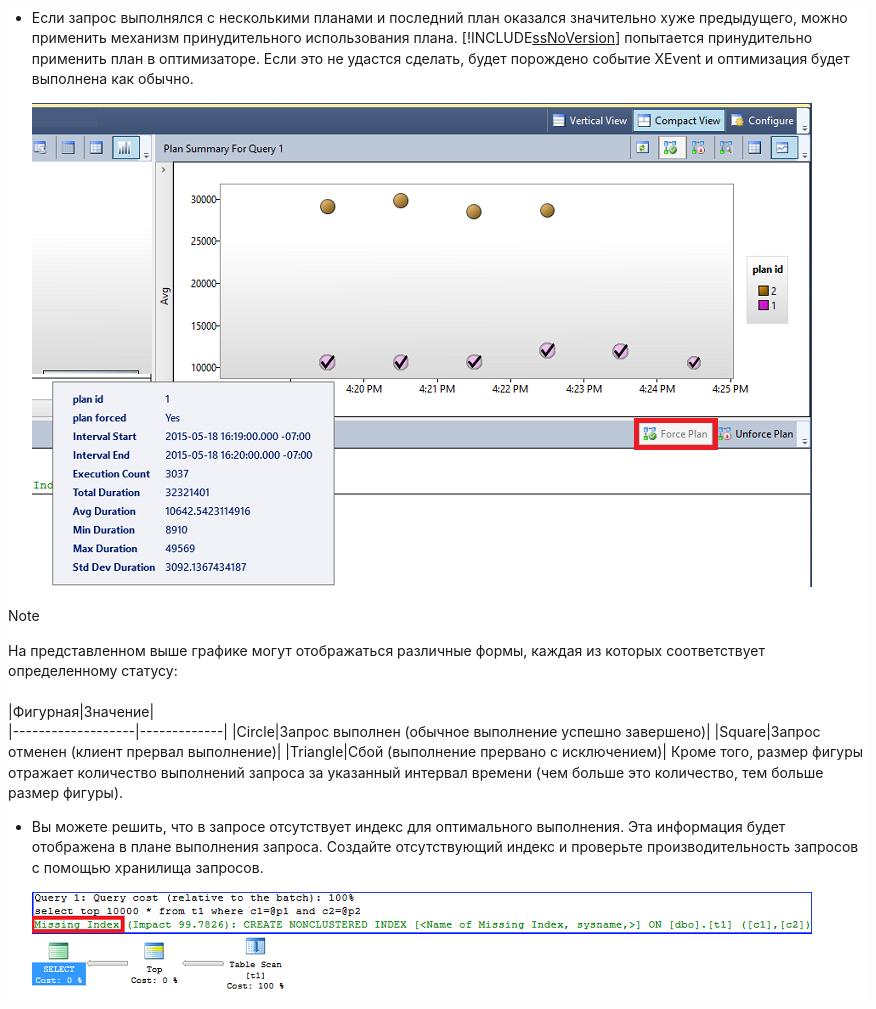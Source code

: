 -   Если запрос выполнялся с несколькими планами и последний план оказался значительно хуже предыдущего, можно применить механизм принудительного использования плана. [!INCLUDE[ssNoVersion](../../includes/ssnoversion-md.md)] попытается принудительно применить план в оптимизаторе. Если это не удастся сделать, будет порождено событие XEvent и оптимизация будет выполнена как обычно. 
  
     ![query-store-force-plan](../../relational-databases/performance/media/query-store-force-plan.png "query-store-force-plan")  

> [!NOTE]  
> На представленном выше графике могут отображаться различные формы, каждая из которых соответствует определенному статусу:<br />  
> |Фигурная|Значение|  
> |-------------------|-------------|
> |Circle|Запрос выполнен (обычное выполнение успешно завершено)|
> |Square|Запрос отменен (клиент прервал выполнение)|
> |Triangle|Сбой (выполнение прервано с исключением)|
> Кроме того, размер фигуры отражает количество выполнений запроса за указанный интервал времени (чем больше это количество, тем больше размер фигуры).  

-   Вы можете решить, что в запросе отсутствует индекс для оптимального выполнения. Эта информация будет отображена в плане выполнения запроса. Создайте отсутствующий индекс и проверьте производительность запросов с помощью хранилища запросов.  
  
     ![query-store-show-plan](../../relational-databases/performance/media/query-store-show-plan.png "query-store-show-plan")  
  